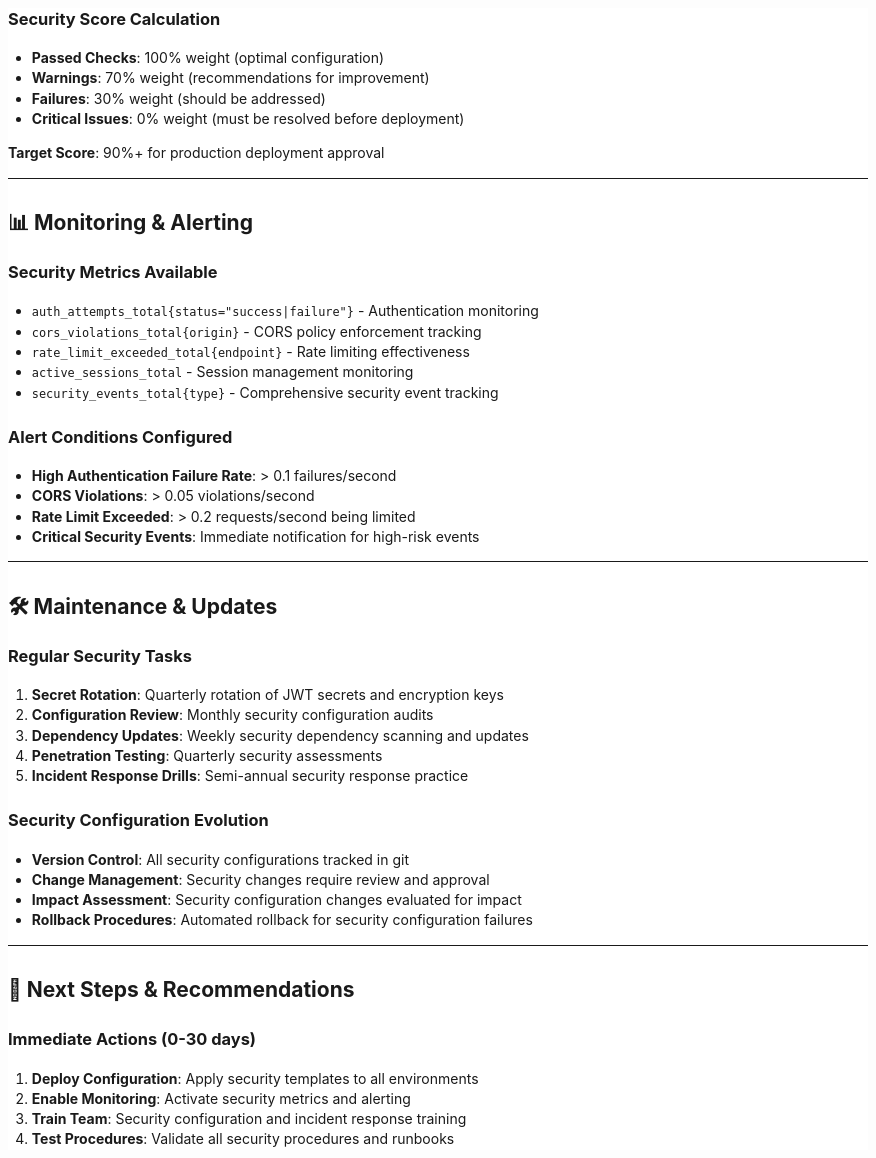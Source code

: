 ### Security Score Calculation
- **Passed Checks**: 100% weight (optimal configuration)
- **Warnings**: 70% weight (recommendations for improvement)
- **Failures**: 30% weight (should be addressed)
- **Critical Issues**: 0% weight (must be resolved before deployment)

**Target Score**: 90%+ for production deployment approval

---

## 📊 Monitoring & Alerting

### Security Metrics Available
- `auth_attempts_total{status="success|failure"}` - Authentication monitoring
- `cors_violations_total{origin}` - CORS policy enforcement tracking  
- `rate_limit_exceeded_total{endpoint}` - Rate limiting effectiveness
- `active_sessions_total` - Session management monitoring
- `security_events_total{type}` - Comprehensive security event tracking

### Alert Conditions Configured
- **High Authentication Failure Rate**: > 0.1 failures/second
- **CORS Violations**: > 0.05 violations/second  
- **Rate Limit Exceeded**: > 0.2 requests/second being limited
- **Critical Security Events**: Immediate notification for high-risk events

---

## 🛠️ Maintenance & Updates

### Regular Security Tasks
1. **Secret Rotation**: Quarterly rotation of JWT secrets and encryption keys
2. **Configuration Review**: Monthly security configuration audits
3. **Dependency Updates**: Weekly security dependency scanning and updates
4. **Penetration Testing**: Quarterly security assessments
5. **Incident Response Drills**: Semi-annual security response practice

### Security Configuration Evolution
- **Version Control**: All security configurations tracked in git
- **Change Management**: Security changes require review and approval
- **Impact Assessment**: Security configuration changes evaluated for impact
- **Rollback Procedures**: Automated rollback for security configuration failures

---

## 🎯 Next Steps & Recommendations

### Immediate Actions (0-30 days)
1. **Deploy Configuration**: Apply security templates to all environments
2. **Enable Monitoring**: Activate security metrics and alerting
3. **Train Team**: Security configuration and incident response training
4. **Test Procedures**: Validate all security procedures and runbooks
